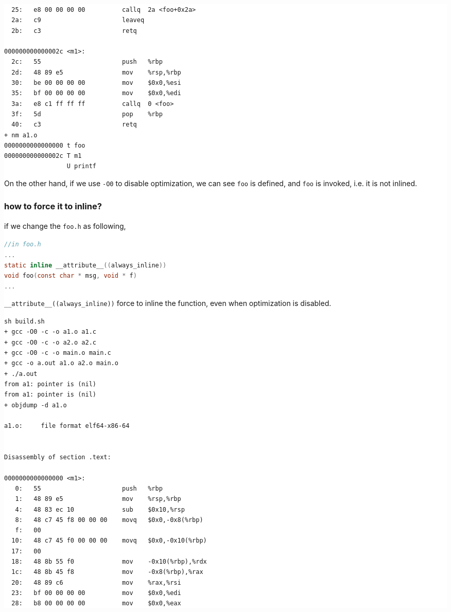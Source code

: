 ```
  25:	e8 00 00 00 00       	callq  2a <foo+0x2a>
  2a:	c9                   	leaveq 
  2b:	c3                   	retq   

000000000000002c <m1>:
  2c:	55                   	push   %rbp
  2d:	48 89 e5             	mov    %rsp,%rbp
  30:	be 00 00 00 00       	mov    $0x0,%esi
  35:	bf 00 00 00 00       	mov    $0x0,%edi
  3a:	e8 c1 ff ff ff       	callq  0 <foo>
  3f:	5d                   	pop    %rbp
  40:	c3                   	retq   
+ nm a1.o
0000000000000000 t foo
000000000000002c T m1
                 U printf

```

On the other hand, if we use `-O0` to disable optimization, we can see
`foo` is defined, and `foo` is invoked, i.e. it is not inlined.

### how to force it to inline?

if we change the `foo.h` as following,

```c
//in foo.h
...
static inline __attribute__((always_inline))
void foo(const char * msg, void * f)
...
```

`__attribute__((always_inline))` force to inline the function, even
when optimization is disabled.

```
sh build.sh
+ gcc -O0 -c -o a1.o a1.c
+ gcc -O0 -c -o a2.o a2.c
+ gcc -O0 -c -o main.o main.c
+ gcc -o a.out a1.o a2.o main.o
+ ./a.out
from a1: pointer is (nil)
from a1: pointer is (nil)
+ objdump -d a1.o

a1.o:     file format elf64-x86-64


Disassembly of section .text:

0000000000000000 <m1>:
   0:	55                   	push   %rbp
   1:	48 89 e5             	mov    %rsp,%rbp
   4:	48 83 ec 10          	sub    $0x10,%rsp
   8:	48 c7 45 f8 00 00 00 	movq   $0x0,-0x8(%rbp)
   f:	00 
  10:	48 c7 45 f0 00 00 00 	movq   $0x0,-0x10(%rbp)
  17:	00 
  18:	48 8b 55 f0          	mov    -0x10(%rbp),%rdx
  1c:	48 8b 45 f8          	mov    -0x8(%rbp),%rax
  20:	48 89 c6             	mov    %rax,%rsi
  23:	bf 00 00 00 00       	mov    $0x0,%edi
  28:	b8 00 00 00 00       	mov    $0x0,%eax
```